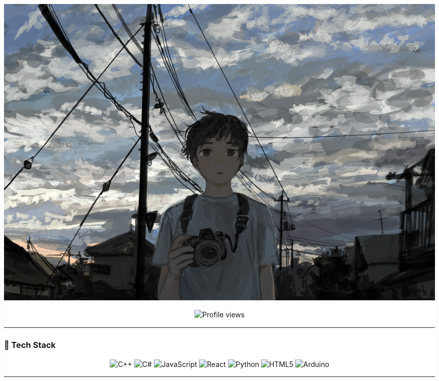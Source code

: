
<p align="center">
  <img src="banner.jpg" alt="Faaiz Banner" width="100%" />
</p>


<p align="center">
  <img src="https://komarev.com/ghpvc/?username=FaaizAF&label=Profile%20Views&color=0e75b6&style=flat" alt="Profile views" />
</p>

---

### 🧠 Tech Stack

<p align="center">
  
  <img src="https://cdn.jsdelivr.net/gh/devicons/devicon/icons/cplusplus/cplusplus-original.svg" width="40" height="40" alt="C++"/>
  <img src="https://cdn.jsdelivr.net/gh/devicons/devicon/icons/csharp/csharp-original.svg" width="40" height="40" alt="C#"/>
  <img src="https://cdn.jsdelivr.net/gh/devicons/devicon/icons/javascript/javascript-original.svg" width="40" height="40" alt="JavaScript"/>
  <img src="https://cdn.jsdelivr.net/gh/devicons/devicon/icons/react/react-original.svg" width="40" height="40" alt="React"/>
  <img src="https://cdn.jsdelivr.net/gh/devicons/devicon/icons/python/python-original.svg" width="40" height="40" alt="Python"/>
  <img src="https://cdn.jsdelivr.net/gh/devicons/devicon/icons/html5/html5-original.svg" width="40" height="40" alt="HTML5"/>
  <img src="https://cdn.jsdelivr.net/gh/devicons/devicon/icons/arduino/arduino-original.svg" width="40" height="40" alt="Arduino"/>
</p>

---
